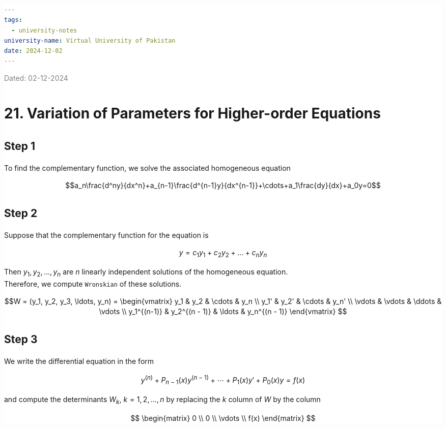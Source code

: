 ```yaml
---
tags:
  - university-notes
university-name: Virtual University of Pakistan
date: 2024-12-02
---
```


<span style="color: gray;">Dated: 02-12-2024</span>

# 21. Variation of Parameters for Higher-order Equations

## Step 1

To find the complementary function, we solve the associated homogeneous equation  

$$a_n\frac{d^ny}{dx^n}+a_{n-1}\frac{d^{n-1}y}{dx^{n-1}}+\cdots+a_1\frac{dy}{dx}+a_0y=0$$

## Step 2

Suppose that the complementary function for the equation is  

$$y=c_1y_1+c_2y_2+\ldots+c_ny_n$$

Then $y_1, y_2, \ldots, y_n$ are $n$ linearly independent solutions of the homogeneous equation.  
Therefore, we compute `Wronskian` of these solutions.

$$W = (y_1, y_2, y_3, \ldots, y_n) =
\begin{vmatrix}
	y_1 & y_2 & \cdots & y_n \\
	y_1' & y_2' & \cdots & y_n' \\
	\vdots & \vdots & \ddots & \vdots \\
	y_1^{(n-1)} & y_2^{(n - 1)} & \ldots & y_n^{(n - 1)}
\end{vmatrix}
$$

## Step 3

We write the differential equation in the form  

$$y^{(n)}+P_{n-1}(x)y^{(n-1)}+\cdots+P_1(x)y'+P_0(x)y=f(x)$$

and compute the determinants $W_k$, $k = 1, 2, \ldots, n$ by replacing the $k$ column of $W$ by the column

$$
\begin{matrix}
0 \\
0 \\
\vdots \\
f(x)
\end{matrix}
$$
